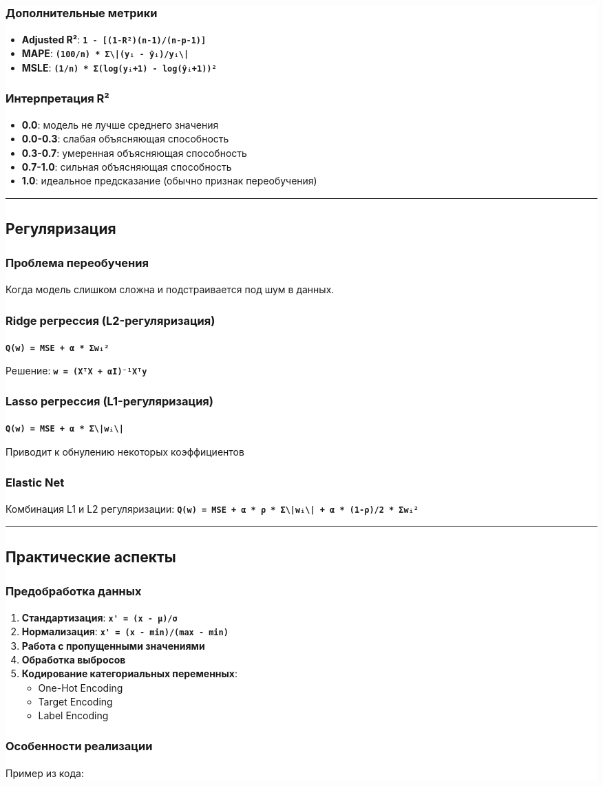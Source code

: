 </div>

### Дополнительные метрики
- **Adjusted R²**: **`1 - [(1-R²)(n-1)/(n-p-1)]`**
- **MAPE**: **`(100/n) * Σ\|(yᵢ - ŷᵢ)/yᵢ\|`**
- **MSLE**: **`(1/n) * Σ(log(yᵢ+1) - log(ŷᵢ+1))²`**

### Интерпретация R²
- **0.0**: модель не лучше среднего значения
- **0.0-0.3**: слабая объясняющая способность
- **0.3-0.7**: умеренная объясняющая способность
- **0.7-1.0**: сильная объясняющая способность
- **1.0**: идеальное предсказание (обычно признак переобучения)

---

## Регуляризация

### Проблема переобучения
Когда модель слишком сложна и подстраивается под шум в данных.

### Ridge регрессия (L2-регуляризация)
**`Q(w) = MSE + α * Σwᵢ²`**

Решение: **`w = (XᵀX + αI)⁻¹Xᵀy`**

### Lasso регрессия (L1-регуляризация)
**`Q(w) = MSE + α * Σ\|wᵢ\|`**

Приводит к обнулению некоторых коэффициентов

### Elastic Net
Комбинация L1 и L2 регуляризации:
**`Q(w) = MSE + α * ρ * Σ\|wᵢ\| + α * (1-ρ)/2 * Σwᵢ²`**

---

## Практические аспекты

### Предобработка данных
1. **Стандартизация**: **`x' = (x - μ)/σ`**
2. **Нормализация**: **`x' = (x - min)/(max - min)`**
3. **Работа с пропущенными значениями**
4. **Обработка выбросов**
5. **Кодирование категориальных переменных**:
   - One-Hot Encoding
   - Target Encoding
   - Label Encoding

### Особенности реализации
Пример из кода:
